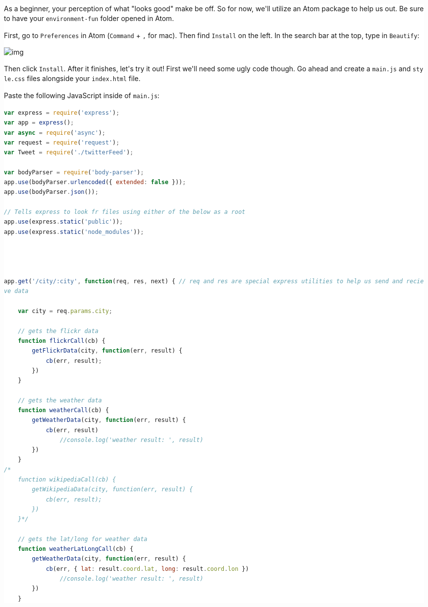 As a beginner, your perception of what "looks good" make be off. So for now, we'll utilize an Atom package to help us out. Be sure to have your `environment-fun` folder opened in Atom.

First, go to `Preferences` in Atom (`Command` + `,` for mac). Then find `Install` on the left. In the search bar at the top, type in `Beautify`:

![img](https://www.projectshift.io/wp-content/uploads/2018/01/Screen-Shot-2018-01-04-at-1.51.22-PM.png)

Then click `Install`. After it finishes, let's try it out! First we'll need some ugly code though. Go ahead and create a `main.js` and `style.css` files alongside your `index.html` file.

Paste the following JavaScript inside of `main.js`:

```js
var express = require('express');
var app = express();
var async = require('async');
var request = require('request');
var Tweet = require('./twitterFeed');

var bodyParser = require('body-parser');
app.use(bodyParser.urlencoded({ extended: false }));
app.use(bodyParser.json());

// Tells express to look fr files using either of the below as a root
app.use(express.static('public'));
app.use(express.static('node_modules'));




app.get('/city/:city', function(req, res, next) { // req and res are special express utilities to help us send and recieve data

    var city = req.params.city;

    // gets the flickr data
    function flickrCall(cb) {
        getFlickrData(city, function(err, result) {
            cb(err, result);
        })
    }

    // gets the weather data
    function weatherCall(cb) {
        getWeatherData(city, function(err, result) {
            cb(err, result)
                //console.log('weather result: ', result)
        })
    }
/*
    function wikipediaCall(cb) {
        getWikipediaData(city, function(err, result) {
            cb(err, result);
        })
    }*/

    // gets the lat/long for weather data
    function weatherLatLongCall(cb) {
        getWeatherData(city, function(err, result) {
            cb(err, { lat: result.coord.lat, long: result.coord.lon })
                //console.log('weather result: ', result)
        })
    }

```